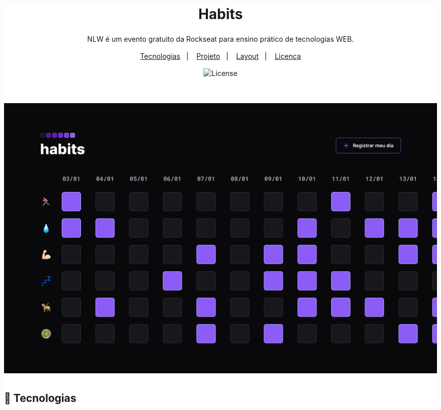 <h1 align="center"> Habits </h1>

<p align="center">
  NLW é um evento gratuito da Rockseat para ensino prático de tecnologias WEB. <br/>
</p>

<p align="center">
  <a href="#-tecnologias">Tecnologias</a>&nbsp;&nbsp;&nbsp;|&nbsp;&nbsp;&nbsp;
  <a href="#-projeto">Projeto</a>&nbsp;&nbsp;&nbsp;|&nbsp;&nbsp;&nbsp;
  <a href="#-layout">Layout</a>&nbsp;&nbsp;&nbsp;|&nbsp;&nbsp;&nbsp;
  <a href="#-memo-licença">Licença</a>
</p>

<p align="center">
  <img alt="License" src="https://img.shields.io/static/v1?label=license&message=MIT&color=49AA26&labelColor=000000">
</p>

<br>

<p align="center">
  <img alt="Projeto Habits" src=".github\preview.jpg"
  width="100%">
</p>

## 🚀 Tecnologias
